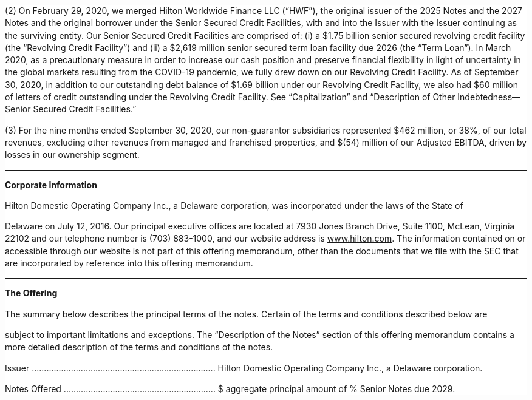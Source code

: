 (2) On February 29, 2020, we merged Hilton Worldwide Finance LLC (“HWF”), the original issuer of the 2025 Notes and the
2027 Notes and the original borrower under the Senior Secured Credit Facilities, with and into the Issuer with the Issuer
continuing as the surviving entity. Our Senior Secured Credit Facilities are comprised of: (i) a $1.75 billion senior secured
revolving credit facility (the “Revolving Credit Facility”) and (ii) a $2,619 million senior secured term loan facility due
2026 (the “Term Loan”). In March 2020, as a precautionary measure in order to increase our cash position and preserve
financial flexibility in light of uncertainty in the global markets resulting from the COVID-19 pandemic, we fully drew
down on our Revolving Credit Facility. As of September 30, 2020, in addition to our outstanding debt balance of $1.69
billion under our Revolving Credit Facility, we also had $60 million of letters of credit outstanding under the Revolving
Credit Facility. See “Capitalization” and “Description of Other Indebtedness—Senior Secured Credit Facilities.”

(3) For the nine months ended September 30, 2020, our non-guarantor subsidiaries represented $462 million, or 38%, of our
total revenues, excluding other revenues from managed and franchised properties, and $(54) million of our Adjusted
EBITDA, driven by losses in our ownership segment.


-----

**Corporate Information**

Hilton Domestic Operating Company Inc., a Delaware corporation, was incorporated under the laws of the State of

Delaware on July 12, 2016. Our principal executive offices are located at 7930 Jones Branch Drive, Suite 1100, McLean,
Virginia 22102 and our telephone number is (703) 883-1000, and our website address is www.hilton.com. The information
contained on or accessible through our website is not part of this offering memorandum, other than the documents that we file
with the SEC that are incorporated by reference into this offering memorandum.


-----

**The Offering**

The summary below describes the principal terms of the notes. Certain of the terms and conditions described below are

subject to important limitations and exceptions. The “Description of the Notes” section of this offering memorandum contains a
more detailed description of the terms and conditions of the notes.

Issuer ........................................................................... Hilton Domestic Operating Company Inc., a Delaware corporation.

Notes Offered .............................................................. $        aggregate principal amount of   % Senior Notes due 2029.
